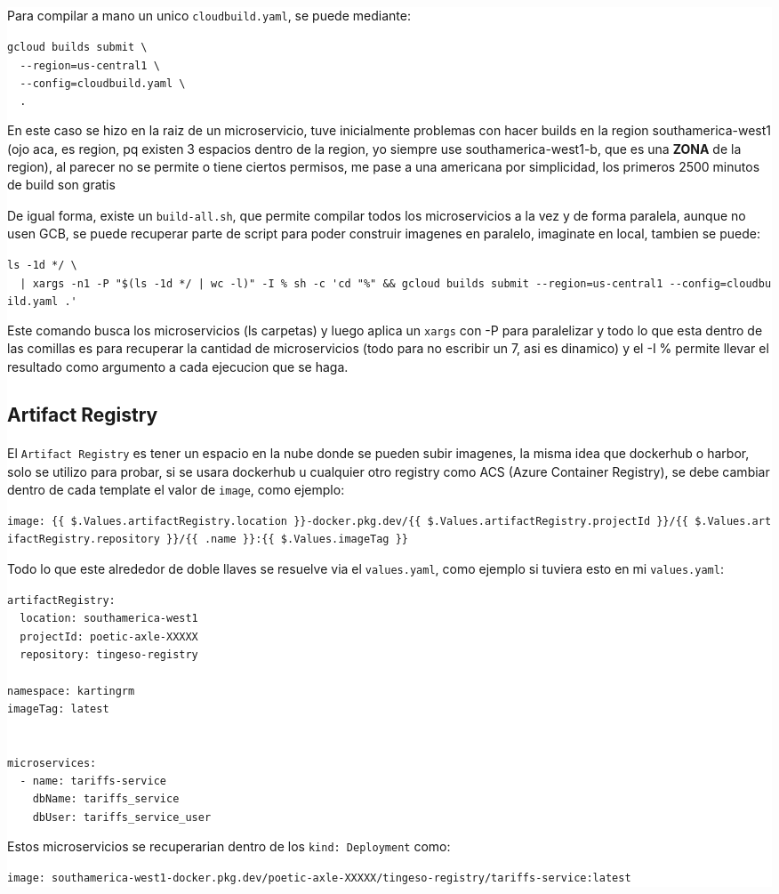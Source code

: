Para compilar a mano un unico `cloudbuild.yaml`, se puede mediante:
```
gcloud builds submit \
  --region=us-central1 \
  --config=cloudbuild.yaml \
  .
```
En este caso se hizo en la raiz de un microservicio, tuve inicialmente problemas con hacer builds en la region southamerica-west1 (ojo aca, es region, pq existen 3 espacios dentro de la region, yo siempre use southamerica-west1-b, que es una **ZONA** de la region), al parecer no se permite o tiene ciertos permisos, me pase a una americana por simplicidad, los primeros 2500 minutos de build son gratis

De igual forma, existe un `build-all.sh`, que permite compilar todos los microservicios a la vez y de forma paralela, aunque no usen GCB, se puede recuperar parte de script para poder construir imagenes en paralelo, imaginate en local, tambien se puede:
```
ls -1d */ \
  | xargs -n1 -P "$(ls -1d */ | wc -l)" -I % sh -c 'cd "%" && gcloud builds submit --region=us-central1 --config=cloudbuild.yaml .'

```
Este comando busca los microservicios (ls carpetas) y luego aplica un `xargs` con -P para paralelizar y todo lo que esta dentro de las comillas es para recuperar la cantidad de microservicios (todo para no escribir un 7, asi es dinamico) y el -I % permite llevar el resultado como argumento a cada ejecucion que se haga.

## Artifact Registry

El `Artifact Registry` es tener un espacio en la nube donde se pueden subir imagenes, la misma idea que dockerhub o harbor, solo se utilizo para probar, si se usara dockerhub u cualquier otro registry como ACS (Azure Container Registry), se debe cambiar dentro de cada template el valor de `image`, como ejemplo:

```
image: {{ $.Values.artifactRegistry.location }}-docker.pkg.dev/{{ $.Values.artifactRegistry.projectId }}/{{ $.Values.artifactRegistry.repository }}/{{ .name }}:{{ $.Values.imageTag }}
```

Todo lo que este alrededor de doble llaves se resuelve via el `values.yaml`, como ejemplo si tuviera esto en mi `values.yaml`:

```
artifactRegistry:
  location: southamerica-west1
  projectId: poetic-axle-XXXXX
  repository: tingeso-registry

namespace: kartingrm
imageTag: latest


microservices:
  - name: tariffs-service
    dbName: tariffs_service
    dbUser: tariffs_service_user
```
Estos microservicios se recuperarian dentro de los `kind: Deployment` como:
```
image: southamerica-west1-docker.pkg.dev/poetic-axle-XXXXX/tingeso-registry/tariffs-service:latest
```


